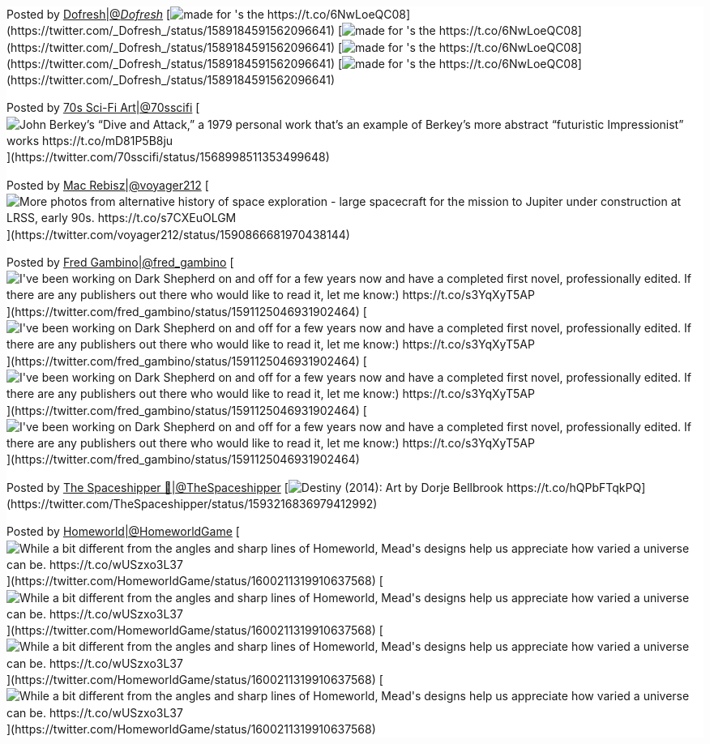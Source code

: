 Posted by [Dofresh|@_Dofresh_](https://twitter.com/_Dofresh_)
[![](../images/generic-_dofresh_-Fg3qgUNWYAA5Onr.jpg "made for 's the https://t.co/6NwLoeQC08")](https://twitter.com/_Dofresh_/status/1589184591562096641)
[![](../images/generic-_dofresh_-Fg3qkPQXwAQ6Etp.jpg "made for 's the https://t.co/6NwLoeQC08")](https://twitter.com/_Dofresh_/status/1589184591562096641)
[![](../images/generic-_dofresh_-Fg3qnAGXEAAp31s.jpg "made for 's the https://t.co/6NwLoeQC08")](https://twitter.com/_Dofresh_/status/1589184591562096641)
[![](../images/generic-_dofresh_-Fg3qpCzXoAEhGSx.jpg "made for 's the https://t.co/6NwLoeQC08")](https://twitter.com/_Dofresh_/status/1589184591562096641)

Posted by [70s Sci-Fi Art|@70sscifi](https://twitter.com/70sscifi)
[![](../images/generic-70sscifi-FcYz1NiXoAAPILu.jpg "John Berkey’s “Dive and Attack,” a 1979 personal work that’s an example of Berkey’s more abstract “futuristic Impressionist” works https://t.co/mD81P5B8ju")](https://twitter.com/70sscifi/status/1568998511353499648)

Posted by [Mac Rebisz|@voyager212](https://twitter.com/voyager212)
[![](../images/generic-voyager212-FhPix00XgAA_tfc.jpg "More photos from alternative history of space exploration - large spacecraft for the mission to Jupiter under construction at LRSS, early 90s. https://t.co/s7CXEuOLGM")](https://twitter.com/voyager212/status/1590866681970438144)

Posted by [Fred Gambino|@fred_gambino](https://twitter.com/fred_gambino)
[![](../images/generic-fred_gambino-FhTMBNWWAA88VU6.jpg "  I've been working on Dark Shepherd on and off for a few years now and have a completed first novel, professionally edited. If there are any publishers out there who would like to read it, let me know:) https://t.co/s3YqXyT5AP")](https://twitter.com/fred_gambino/status/1591125046931902464)
[![](../images/generic-fred_gambino-FhTMBNYWAAIPcKI.jpg "  I've been working on Dark Shepherd on and off for a few years now and have a completed first novel, professionally edited. If there are any publishers out there who would like to read it, let me know:) https://t.co/s3YqXyT5AP")](https://twitter.com/fred_gambino/status/1591125046931902464)
[![](../images/generic-fred_gambino-FhTMBNYWYAUVbO_.jpg "  I've been working on Dark Shepherd on and off for a few years now and have a completed first novel, professionally edited. If there are any publishers out there who would like to read it, let me know:) https://t.co/s3YqXyT5AP")](https://twitter.com/fred_gambino/status/1591125046931902464)
[![](../images/generic-fred_gambino-FhTMBNSWQAEB5k4.jpg "  I've been working on Dark Shepherd on and off for a few years now and have a completed first novel, professionally edited. If there are any publishers out there who would like to read it, let me know:) https://t.co/s3YqXyT5AP")](https://twitter.com/fred_gambino/status/1591125046931902464)

Posted by [The Spaceshipper 🚀|@TheSpaceshipper](https://twitter.com/TheSpaceshipper)
[![](../images/generic-thespaceshipper-Fhw-RR5XEAEBn11.jpg "Destiny (2014): Art by Dorje Bellbrook https://t.co/hQPbFTqkPQ")](https://twitter.com/TheSpaceshipper/status/1593216836979412992)

Posted by [Homeworld|@HomeworldGame](https://twitter.com/HomeworldGame)
[![](../images/generic-homeworldgame-FjUW5nUXkAE2lRP.jpg "While a bit different from the angles and sharp lines of Homeworld, Mead's designs help us appreciate how varied a universe can be. https://t.co/wUSzxo3L37")](https://twitter.com/HomeworldGame/status/1600211319910637568)
[![](../images/generic-homeworldgame-FjUW5naXEAQAEF7.jpg "While a bit different from the angles and sharp lines of Homeworld, Mead's designs help us appreciate how varied a universe can be. https://t.co/wUSzxo3L37")](https://twitter.com/HomeworldGame/status/1600211319910637568)
[![](../images/generic-homeworldgame-FjUW5nZWIAIAgHI.jpg "While a bit different from the angles and sharp lines of Homeworld, Mead's designs help us appreciate how varied a universe can be. https://t.co/wUSzxo3L37")](https://twitter.com/HomeworldGame/status/1600211319910637568)
[![](../images/generic-homeworldgame-FjUW5nUXEAY39bM.jpg "While a bit different from the angles and sharp lines of Homeworld, Mead's designs help us appreciate how varied a universe can be. https://t.co/wUSzxo3L37")](https://twitter.com/HomeworldGame/status/1600211319910637568)
